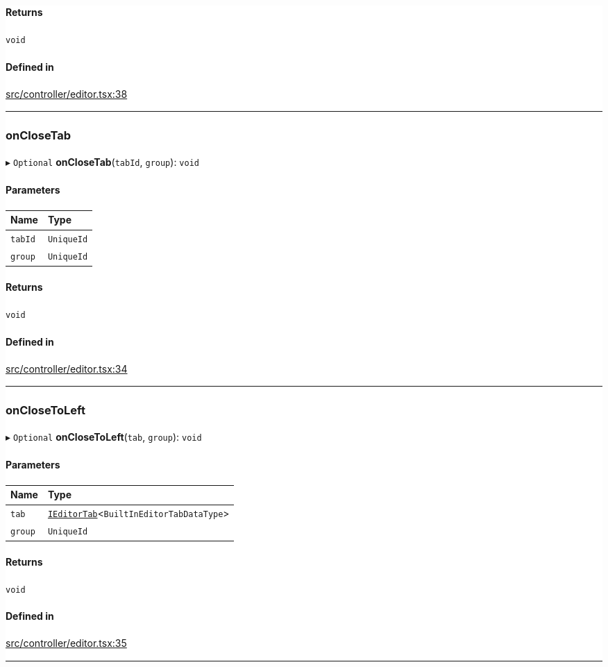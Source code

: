 #### Returns

`void`

#### Defined in

[src/controller/editor.tsx:38](https://github.com/DTStack/molecule/blob/b5324fcf/src/controller/editor.tsx#L38)

---

### onCloseTab

▸ `Optional` **onCloseTab**(`tabId`, `group`): `void`

#### Parameters

| Name    | Type       |
| :------ | :--------- |
| `tabId` | `UniqueId` |
| `group` | `UniqueId` |

#### Returns

`void`

#### Defined in

[src/controller/editor.tsx:34](https://github.com/DTStack/molecule/blob/b5324fcf/src/controller/editor.tsx#L34)

---

### onCloseToLeft

▸ `Optional` **onCloseToLeft**(`tab`, `group`): `void`

#### Parameters

| Name    | Type                                                                   |
| :------ | :--------------------------------------------------------------------- |
| `tab`   | [`IEditorTab`](molecule.model.IEditorTab)<`BuiltInEditorTabDataType`\> |
| `group` | `UniqueId`                                                             |

#### Returns

`void`

#### Defined in

[src/controller/editor.tsx:35](https://github.com/DTStack/molecule/blob/b5324fcf/src/controller/editor.tsx#L35)

---